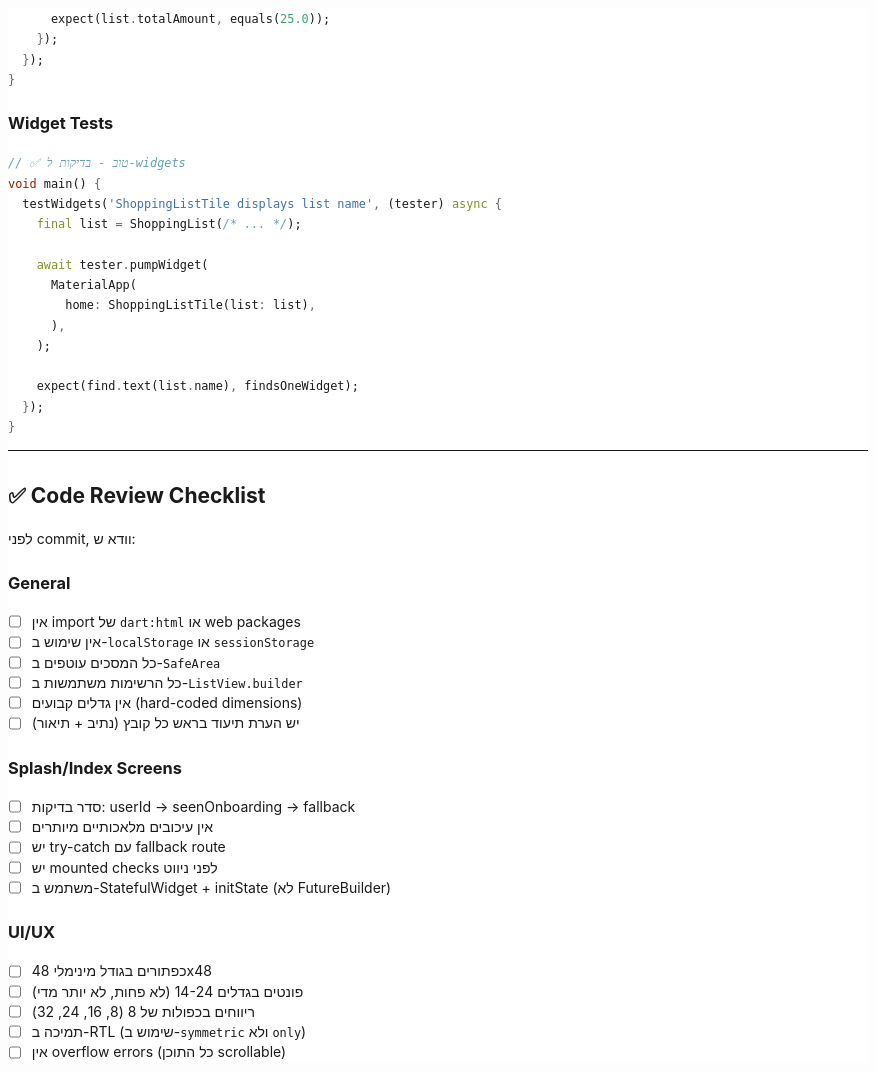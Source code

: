 ```dart
      expect(list.totalAmount, equals(25.0));
    });
  });
}
```

### Widget Tests

```dart
// ✅ טוב - בדיקות ל-widgets
void main() {
  testWidgets('ShoppingListTile displays list name', (tester) async {
    final list = ShoppingList(/* ... */);

    await tester.pumpWidget(
      MaterialApp(
        home: ShoppingListTile(list: list),
      ),
    );

    expect(find.text(list.name), findsOneWidget);
  });
}
```

---

## ✅ Code Review Checklist

לפני commit, וודא ש:

### General

- [ ] אין import של `dart:html` או web packages
- [ ] אין שימוש ב-`localStorage` או `sessionStorage`
- [ ] כל המסכים עוטפים ב-`SafeArea`
- [ ] כל הרשימות משתמשות ב-`ListView.builder`
- [ ] אין גדלים קבועים (hard-coded dimensions)
- [ ] יש הערת תיעוד בראש כל קובץ (נתיב + תיאור)

### Splash/Index Screens

- [ ] סדר בדיקות: userId → seenOnboarding → fallback
- [ ] אין עיכובים מלאכותיים מיותרים
- [ ] יש try-catch עם fallback route
- [ ] יש mounted checks לפני ניווט
- [ ] משתמש ב-StatefulWidget + initState (לא FutureBuilder)

### UI/UX

- [ ] כפתורים בגודל מינימלי 48x48
- [ ] פונטים בגדלים 14-24 (לא פחות, לא יותר מדי)
- [ ] ריווחים בכפולות של 8 (8, 16, 24, 32)
- [ ] תמיכה ב-RTL (שימוש ב-`symmetric` ולא `only`)
- [ ] אין overflow errors (כל התוכן scrollable)
